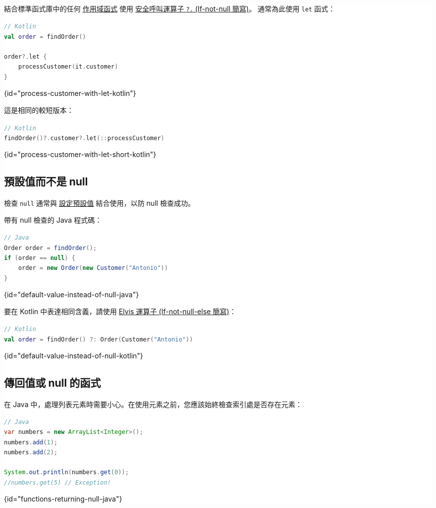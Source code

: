 
結合標準函式庫中的任何 [作用域函式](scope-functions.md) 使用 [安全呼叫運算子 `?.` (If-not-null 簡寫)](idioms.md#if-not-null-shorthand)。
通常為此使用 `let` 函式：

```kotlin
// Kotlin
val order = findOrder()

order?.let {
    processCustomer(it.customer)
}
```
{id="process-customer-with-let-kotlin"}

這是相同的較短版本：

```kotlin
// Kotlin
findOrder()?.customer?.let(::processCustomer)
```
{id="process-customer-with-let-short-kotlin"}

## 預設值而不是 null

檢查 `null` 通常與 [設定預設值](functions.md#parameters-with-default-values) 結合使用，以防 null 檢查成功。

帶有 null 檢查的 Java 程式碼：

```java
// Java
Order order = findOrder();
if (order == null) {
    order = new Order(new Customer("Antonio"))
}
```
{id="default-value-instead-of-null-java"}

要在 Kotlin 中表達相同含義，請使用 [Elvis 運算子 (If-not-null-else 簡寫)](null-safety.md#elvis-operator)：

```kotlin
// Kotlin
val order = findOrder() ?: Order(Customer("Antonio"))
```
{id="default-value-instead-of-null-kotlin"}

## 傳回值或 null 的函式

在 Java 中，處理列表元素時需要小心。在使用元素之前，您應該始終檢查索引處是否存在元素：

```java
// Java
var numbers = new ArrayList<Integer>();
numbers.add(1);
numbers.add(2);

System.out.println(numbers.get(0));
//numbers.get(5) // Exception!
```
{id="functions-returning-null-java"}

